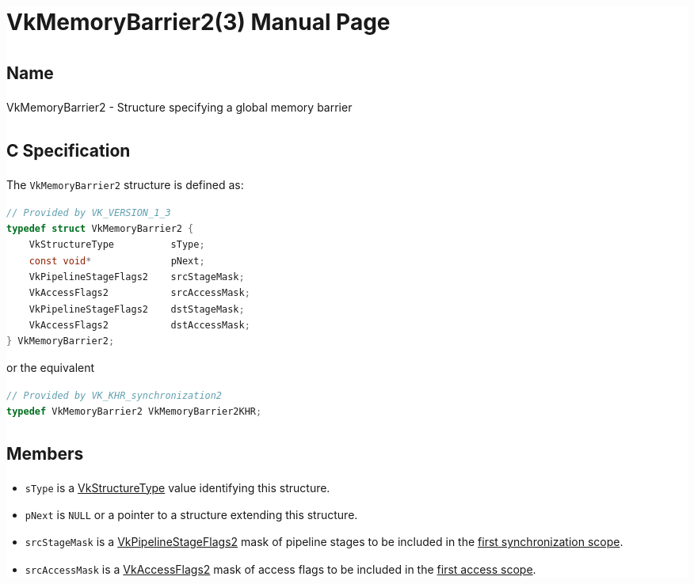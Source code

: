 # VkMemoryBarrier2(3) Manual Page

## Name

VkMemoryBarrier2 - Structure specifying a global memory barrier



## <a href="#_c_specification" class="anchor"></a>C Specification

The `VkMemoryBarrier2` structure is defined as:

``` c
// Provided by VK_VERSION_1_3
typedef struct VkMemoryBarrier2 {
    VkStructureType          sType;
    const void*              pNext;
    VkPipelineStageFlags2    srcStageMask;
    VkAccessFlags2           srcAccessMask;
    VkPipelineStageFlags2    dstStageMask;
    VkAccessFlags2           dstAccessMask;
} VkMemoryBarrier2;
```

or the equivalent

``` c
// Provided by VK_KHR_synchronization2
typedef VkMemoryBarrier2 VkMemoryBarrier2KHR;
```

## <a href="#_members" class="anchor"></a>Members

- `sType` is a [VkStructureType](https://registry.khronos.org/vulkan/specs/1.3-extensions/man/html/VkStructureType.html) value identifying
  this structure.

- `pNext` is `NULL` or a pointer to a structure extending this
  structure.

- `srcStageMask` is a
  [VkPipelineStageFlags2](https://registry.khronos.org/vulkan/specs/1.3-extensions/man/html/VkPipelineStageFlags2.html) mask of pipeline
  stages to be included in the <a
  href="https://registry.khronos.org/vulkan/specs/1.3-extensions/html/vkspec.html#synchronization-dependencies-scopes"
  target="_blank" rel="noopener">first synchronization scope</a>.

- `srcAccessMask` is a [VkAccessFlags2](https://registry.khronos.org/vulkan/specs/1.3-extensions/man/html/VkAccessFlags2.html) mask of
  access flags to be included in the <a
  href="https://registry.khronos.org/vulkan/specs/1.3-extensions/html/vkspec.html#synchronization-dependencies-access-scopes"
  target="_blank" rel="noopener">first access scope</a>.
